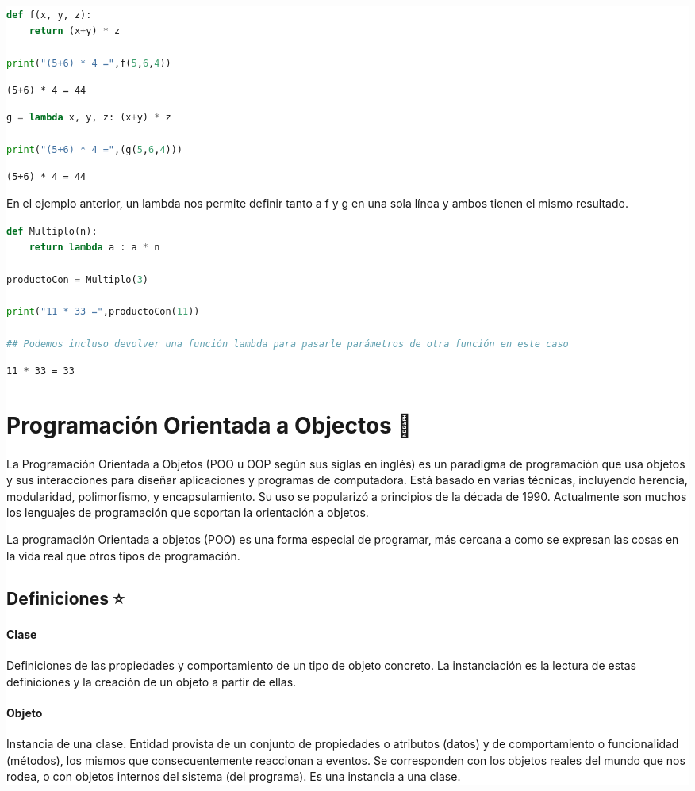 ```python
def f(x, y, z):
    return (x+y) * z

print("(5+6) * 4 =",f(5,6,4))
```

    (5+6) * 4 = 44



```python
g = lambda x, y, z: (x+y) * z

print("(5+6) * 4 =",(g(5,6,4)))
```

    (5+6) * 4 = 44


En el ejemplo anterior, un lambda nos permite definir tanto a f y g en una sola línea y ambos tienen el mismo resultado.


```python
def Multiplo(n):
    return lambda a : a * n

productoCon = Multiplo(3)

print("11 * 33 =",productoCon(11)) 

## Podemos incluso devolver una función lambda para pasarle parámetros de otra función en este caso
```

    11 * 33 = 33


# Programación Orientada a Objectos  🐆

La Programación Orientada a Objetos (POO u OOP según sus siglas en inglés) es un paradigma de programación que usa objetos y sus interacciones para diseñar aplicaciones y programas de computadora. Está basado en varias técnicas, incluyendo herencia, modularidad, polimorfismo, y encapsulamiento. Su uso se popularizó a principios de la década de 1990. Actualmente son muchos los lenguajes de programación que soportan la orientación a objetos.

La programación Orientada a objetos (POO) es una forma especial de programar, más cercana a como se expresan las cosas en la vida real que otros tipos de programación.

## Definiciones ⭐️

#### Clase
Definiciones de las propiedades y comportamiento de un tipo de objeto concreto. La instanciación es la lectura de estas definiciones y la creación de un objeto a partir de ellas.

#### Objeto
Instancia de una clase. Entidad provista de un conjunto de propiedades o atributos (datos) y de comportamiento o funcionalidad (métodos), los mismos que consecuentemente reaccionan a eventos. Se corresponden con los objetos reales del mundo que nos rodea, o con objetos internos del sistema (del programa). Es una instancia a una clase.
